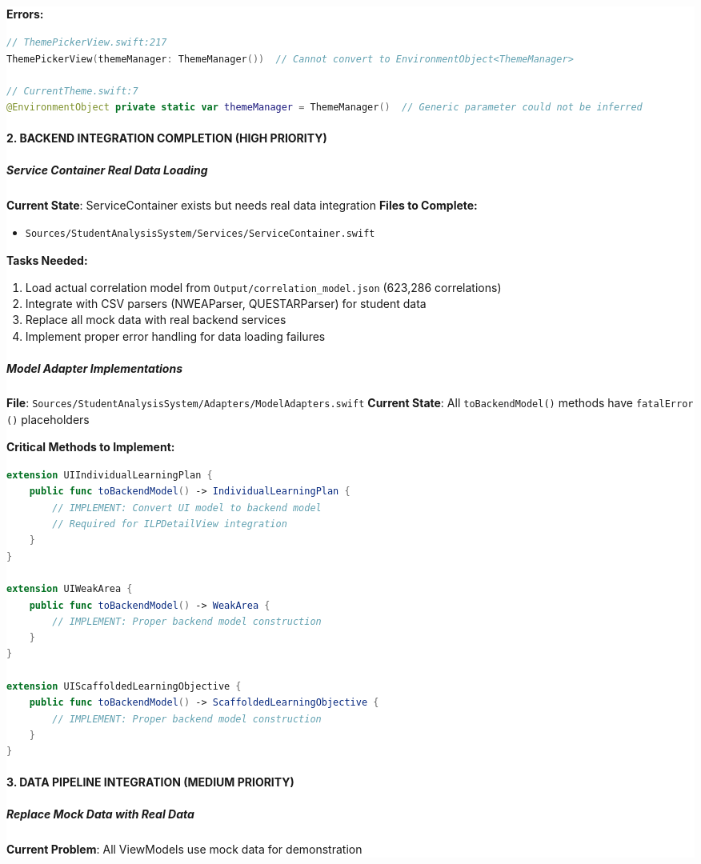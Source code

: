 **Errors:**
```swift
// ThemePickerView.swift:217
ThemePickerView(themeManager: ThemeManager())  // Cannot convert to EnvironmentObject<ThemeManager>

// CurrentTheme.swift:7  
@EnvironmentObject private static var themeManager = ThemeManager()  // Generic parameter could not be inferred
```

#### 2. BACKEND INTEGRATION COMPLETION (HIGH PRIORITY)

##### **Service Container Real Data Loading**
**Current State**: ServiceContainer exists but needs real data integration
**Files to Complete:**
- `Sources/StudentAnalysisSystem/Services/ServiceContainer.swift`

**Tasks Needed:**
1. Load actual correlation model from `Output/correlation_model.json` (623,286 correlations)
2. Integrate with CSV parsers (NWEAParser, QUESTARParser) for student data
3. Replace all mock data with real backend services
4. Implement proper error handling for data loading failures

##### **Model Adapter Implementations**
**File**: `Sources/StudentAnalysisSystem/Adapters/ModelAdapters.swift`
**Current State**: All `toBackendModel()` methods have `fatalError()` placeholders

**Critical Methods to Implement:**
```swift
extension UIIndividualLearningPlan {
    public func toBackendModel() -> IndividualLearningPlan {
        // IMPLEMENT: Convert UI model to backend model
        // Required for ILPDetailView integration
    }
}

extension UIWeakArea {
    public func toBackendModel() -> WeakArea {
        // IMPLEMENT: Proper backend model construction
    }
}

extension UIScaffoldedLearningObjective {
    public func toBackendModel() -> ScaffoldedLearningObjective {
        // IMPLEMENT: Proper backend model construction
    }
}
```

#### 3. DATA PIPELINE INTEGRATION (MEDIUM PRIORITY)

##### **Replace Mock Data with Real Data**
**Current Problem**: All ViewModels use mock data for demonstration
